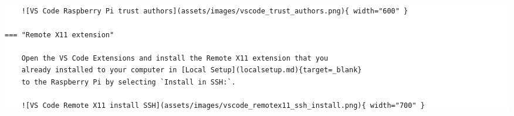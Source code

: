         ![VS Code Raspberry Pi trust authors](assets/images/vscode_trust_authors.png){ width="600" }

    === "Remote X11 extension"

        Open the VS Code Extensions and install the Remote X11 extension that you
        already installed to your computer in [Local Setup](localsetup.md){target=_blank}
        to the Raspberry Pi by selecting `Install in SSH:`.

        ![VS Code Remote X11 install SSH](assets/images/vscode_remotex11_ssh_install.png){ width="700" }

